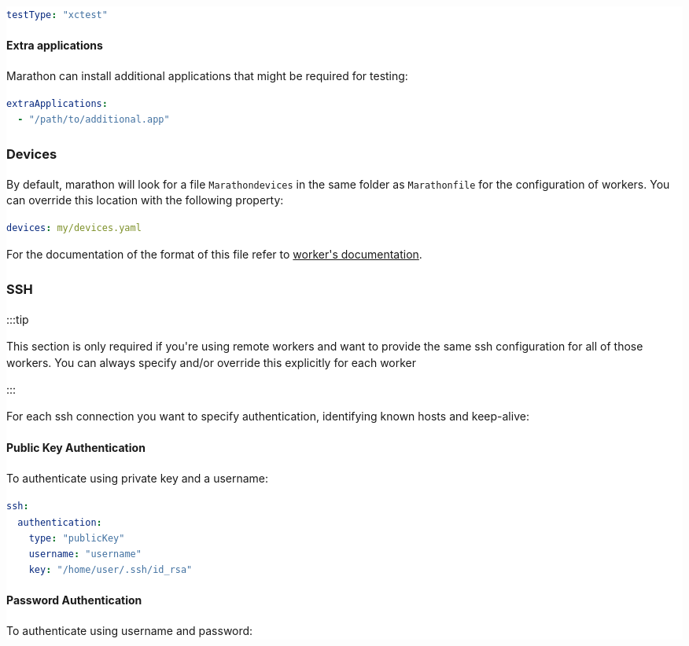 </TabItem>
<TabItem value="XCTest" label="XCTest">

```yaml
testType: "xctest"
```

</TabItem>
</Tabs>

#### Extra applications

Marathon can install additional applications that might be required for testing:

```yaml
extraApplications:
  - "/path/to/additional.app"
```

### Devices

By default, marathon will look for a file `Marathondevices` in the same folder as `Marathonfile` for the configuration of workers. You can
override this location with the following property:

```yaml
devices: my/devices.yaml
```

For the documentation of the format of this file refer to [worker's documentation][1].

### SSH

:::tip

This section is only required if you're using remote workers and want to provide the same ssh configuration for all of those workers.
You can always specify and/or override this explicitly for each worker

:::

For each ssh connection you want to specify authentication, identifying known hosts and keep-alive:

#### Public Key Authentication

To authenticate using private key and a username:

```yaml
ssh:
  authentication:
    type: "publicKey"
    username: "username"
    key: "/home/user/.ssh/id_rsa"
```

#### Password Authentication

To authenticate using username and password:


[1]: ../workers.md
[2]: ../../configuration/dynamic-configuration.md
[3]: https://en.wikipedia.org/wiki/ISO_8601
[libxctest-parser-license]: https://github.com/MarathonLabs/marathon/blob/-/vendor/vendor-apple/base/src/main/resources/EULA.md